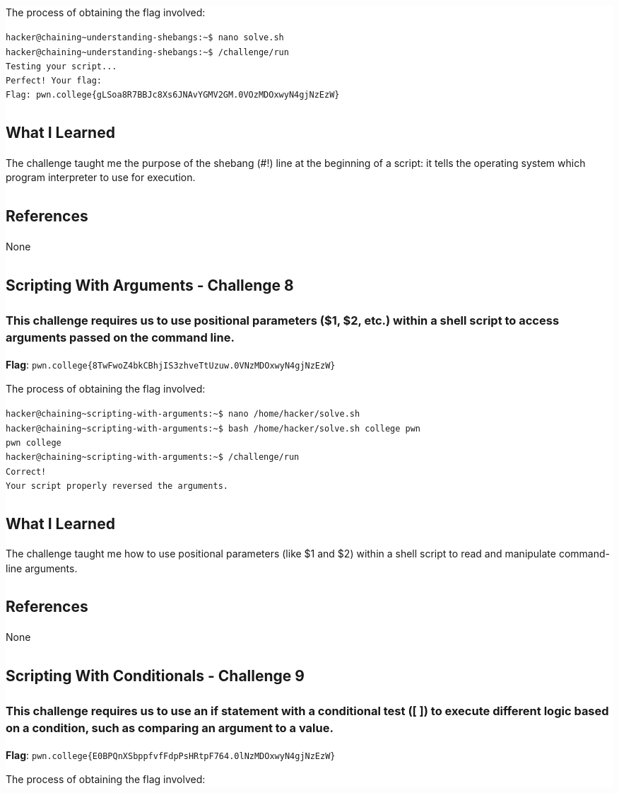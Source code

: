 The process of obtaining the flag involved:

```
hacker@chaining~understanding-shebangs:~$ nano solve.sh
hacker@chaining~understanding-shebangs:~$ /challenge/run
Testing your script...
Perfect! Your flag:
Flag: pwn.college{gLSoa8R7BBJc8Xs6JNAvYGMV2GM.0VOzMDOxwyN4gjNzEzW}
```
## What I Learned
The challenge taught me the purpose of the shebang (#!) line at the beginning of a script: it tells the operating system which program interpreter to use for execution.

## References
None

## Scripting With Arguments - Challenge 8
### This challenge requires us to use positional parameters ($1, $2, etc.) within a shell script to access arguments passed on the command line.
**Flag**: `pwn.college{8TwFwoZ4bkCBhjIS3zhveTtUzuw.0VNzMDOxwyN4gjNzEzW}`

The process of obtaining the flag involved:

```
hacker@chaining~scripting-with-arguments:~$ nano /home/hacker/solve.sh
hacker@chaining~scripting-with-arguments:~$ bash /home/hacker/solve.sh college pwn
pwn college
hacker@chaining~scripting-with-arguments:~$ /challenge/run
Correct!
Your script properly reversed the arguments.
```

## What I Learned
The challenge taught me how to use positional parameters (like $1 and $2) within a shell script to read and manipulate command-line arguments.

## References
None

## Scripting With Conditionals - Challenge 9
### This challenge requires us to use an if statement with a conditional test ([ ]) to execute different logic based on a condition, such as comparing an argument to a value.
**Flag**: `pwn.college{E0BPQnXSbppfvfFdpPsHRtpF764.0lNzMDOxwyN4gjNzEzW}`

The process of obtaining the flag involved:
